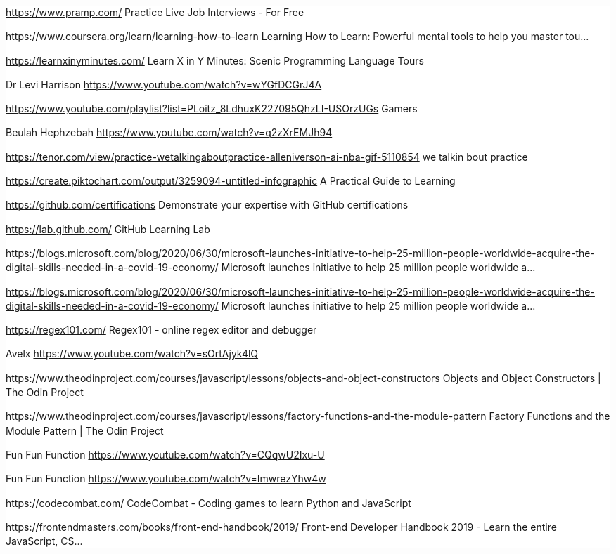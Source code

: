 https://www.pramp.com/
Practice Live Job Interviews - For Free

https://www.coursera.org/learn/learning-how-to-learn
Learning How to Learn: Powerful mental tools to help you master tou...

https://learnxinyminutes.com/
Learn X in Y Minutes: Scenic Programming Language Tours

Dr Levi Harrison
https://www.youtube.com/watch?v=wYGfDCGrJ4A

https://www.youtube.com/playlist?list=PLoitz_8LdhuxK227095QhzLI-USOrzUGs
Gamers

Beulah Hephzebah
https://www.youtube.com/watch?v=q2zXrEMJh94

https://tenor.com/view/practice-wetalkingaboutpractice-alleniverson-ai-nba-gif-5110854
we talkin bout practice

https://create.piktochart.com/output/3259094-untitled-infographic
A Practical Guide to Learning

https://github.com/certifications
Demonstrate your expertise with GitHub certifications

https://lab.github.com/
GitHub Learning Lab

https://blogs.microsoft.com/blog/2020/06/30/microsoft-launches-initiative-to-help-25-million-people-worldwide-acquire-the-digital-skills-needed-in-a-covid-19-economy/
Microsoft launches initiative to help 25 million people worldwide a...

https://blogs.microsoft.com/blog/2020/06/30/microsoft-launches-initiative-to-help-25-million-people-worldwide-acquire-the-digital-skills-needed-in-a-covid-19-economy/
Microsoft launches initiative to help 25 million people worldwide a...

https://regex101.com/
Regex101 - online regex editor and debugger

Avelx
https://www.youtube.com/watch?v=sOrtAjyk4lQ

https://www.theodinproject.com/courses/javascript/lessons/objects-and-object-constructors
Objects and Object Constructors | The Odin Project

https://www.theodinproject.com/courses/javascript/lessons/factory-functions-and-the-module-pattern
Factory Functions and the Module Pattern | The Odin Project

Fun Fun Function
https://www.youtube.com/watch?v=CQqwU2Ixu-U

Fun Fun Function
https://www.youtube.com/watch?v=ImwrezYhw4w

https://codecombat.com/
CodeCombat - Coding games to learn Python and JavaScript

https://frontendmasters.com/books/front-end-handbook/2019/
Front-end Developer Handbook 2019 - Learn the entire JavaScript, CS...
